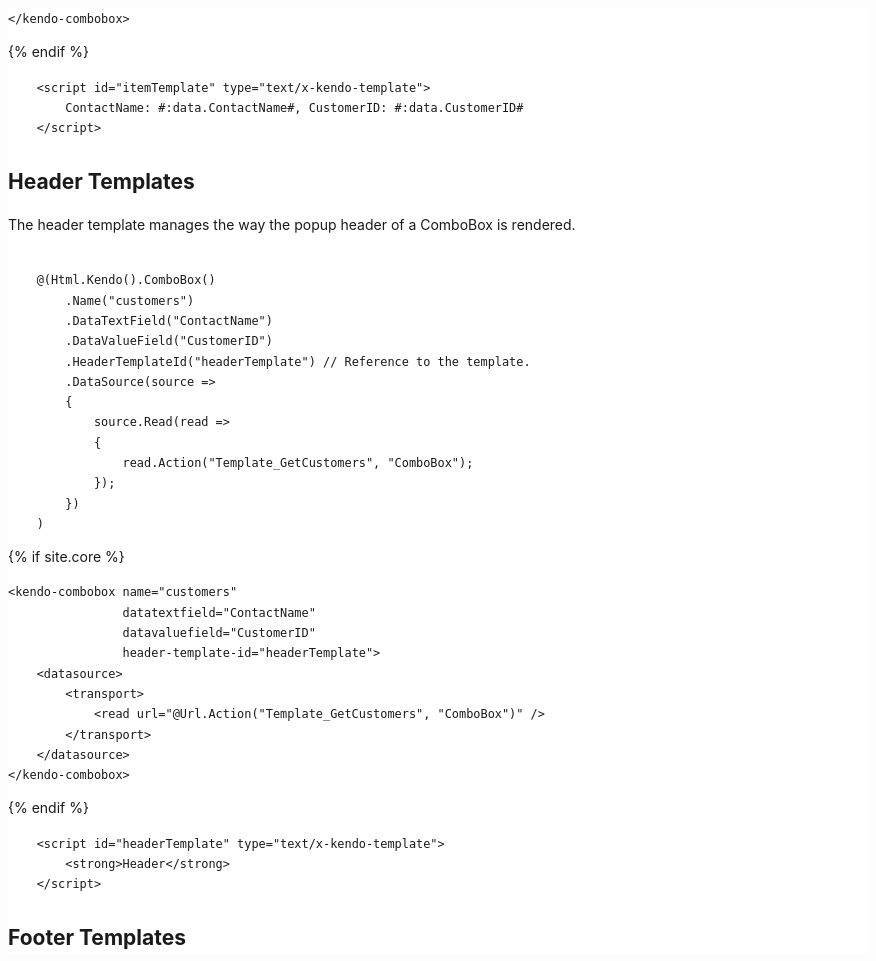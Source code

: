 ```TagHelper
</kendo-combobox>
```
{% endif %}
```template
    <script id="itemTemplate" type="text/x-kendo-template">
        ContactName: #:data.ContactName#, CustomerID: #:data.CustomerID#
    </script>
```

## Header Templates

The header template manages the way the popup header of a ComboBox is rendered.

```HtmlHelper

    @(Html.Kendo().ComboBox()
        .Name("customers")
        .DataTextField("ContactName")
        .DataValueField("CustomerID")
        .HeaderTemplateId("headerTemplate") // Reference to the template.
        .DataSource(source =>
        {
            source.Read(read =>
            {
                read.Action("Template_GetCustomers", "ComboBox");
            });
        })
    )
```
{% if site.core %}
```TagHelper
<kendo-combobox name="customers"
                datatextfield="ContactName"
                datavaluefield="CustomerID"
                header-template-id="headerTemplate">
    <datasource>
        <transport>
            <read url="@Url.Action("Template_GetCustomers", "ComboBox")" />
        </transport>
    </datasource>
</kendo-combobox>
```
{% endif %}
```template
    <script id="headerTemplate" type="text/x-kendo-template">
        <strong>Header</strong>
    </script>

```

## Footer Templates
